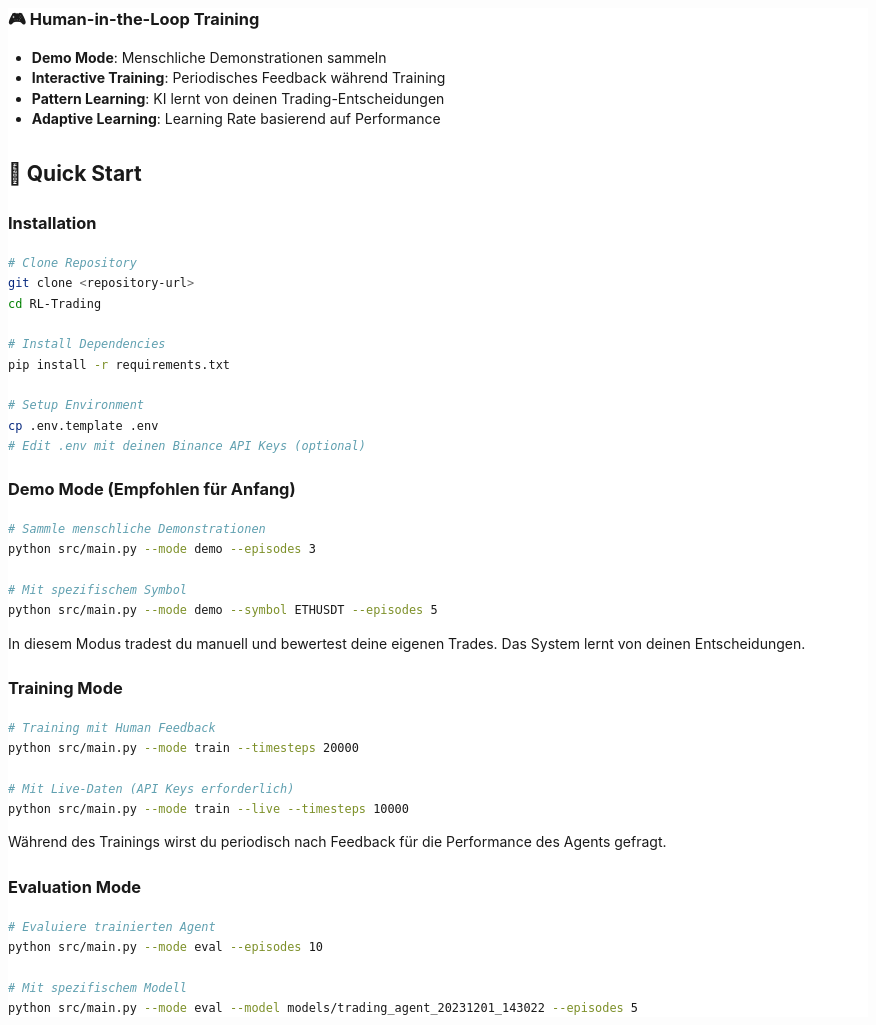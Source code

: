 ### 🎮 Human-in-the-Loop Training
- **Demo Mode**: Menschliche Demonstrationen sammeln
- **Interactive Training**: Periodisches Feedback während Training
- **Pattern Learning**: KI lernt von deinen Trading-Entscheidungen
- **Adaptive Learning**: Learning Rate basierend auf Performance

## 🚀 Quick Start

### Installation

```bash
# Clone Repository
git clone <repository-url>
cd RL-Trading

# Install Dependencies
pip install -r requirements.txt

# Setup Environment
cp .env.template .env
# Edit .env mit deinen Binance API Keys (optional)
```

### Demo Mode (Empfohlen für Anfang)

```bash
# Sammle menschliche Demonstrationen
python src/main.py --mode demo --episodes 3

# Mit spezifischem Symbol
python src/main.py --mode demo --symbol ETHUSDT --episodes 5
```

In diesem Modus tradest du manuell und bewertest deine eigenen Trades. Das System lernt von deinen Entscheidungen.

### Training Mode

```bash
# Training mit Human Feedback
python src/main.py --mode train --timesteps 20000

# Mit Live-Daten (API Keys erforderlich)
python src/main.py --mode train --live --timesteps 10000
```

Während des Trainings wirst du periodisch nach Feedback für die Performance des Agents gefragt.

### Evaluation Mode

```bash
# Evaluiere trainierten Agent
python src/main.py --mode eval --episodes 10

# Mit spezifischem Modell
python src/main.py --mode eval --model models/trading_agent_20231201_143022 --episodes 5
```
